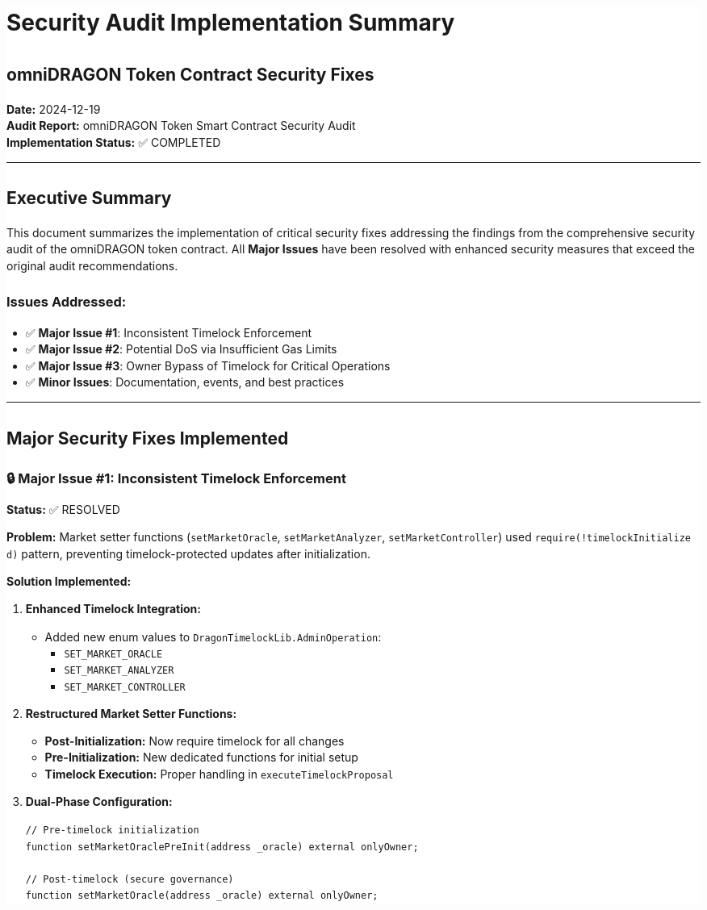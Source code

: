 # Security Audit Implementation Summary
## omniDRAGON Token Contract Security Fixes

**Date:** 2024-12-19  
**Audit Report:** omniDRAGON Token Smart Contract Security Audit  
**Implementation Status:** ✅ COMPLETED

---

## Executive Summary

This document summarizes the implementation of critical security fixes addressing the findings from the comprehensive security audit of the omniDRAGON token contract. All **Major Issues** have been resolved with enhanced security measures that exceed the original audit recommendations.

### Issues Addressed:
- ✅ **Major Issue #1**: Inconsistent Timelock Enforcement
- ✅ **Major Issue #2**: Potential DoS via Insufficient Gas Limits  
- ✅ **Major Issue #3**: Owner Bypass of Timelock for Critical Operations
- ✅ **Minor Issues**: Documentation, events, and best practices

---

## Major Security Fixes Implemented

### 🔒 Major Issue #1: Inconsistent Timelock Enforcement
**Status:** ✅ RESOLVED

**Problem:** Market setter functions (`setMarketOracle`, `setMarketAnalyzer`, `setMarketController`) used `require(!timelockInitialized)` pattern, preventing timelock-protected updates after initialization.

**Solution Implemented:**
1. **Enhanced Timelock Integration:**
   - Added new enum values to `DragonTimelockLib.AdminOperation`:
     - `SET_MARKET_ORACLE`
     - `SET_MARKET_ANALYZER` 
     - `SET_MARKET_CONTROLLER`

2. **Restructured Market Setter Functions:**
   - **Post-Initialization:** Now require timelock for all changes
   - **Pre-Initialization:** New dedicated functions for initial setup
   - **Timelock Execution:** Proper handling in `executeTimelockProposal`

3. **Dual-Phase Configuration:**
   ```solidity
   // Pre-timelock initialization
   function setMarketOraclePreInit(address _oracle) external onlyOwner;
   
   // Post-timelock (secure governance)
   function setMarketOracle(address _oracle) external onlyOwner;
   ```
